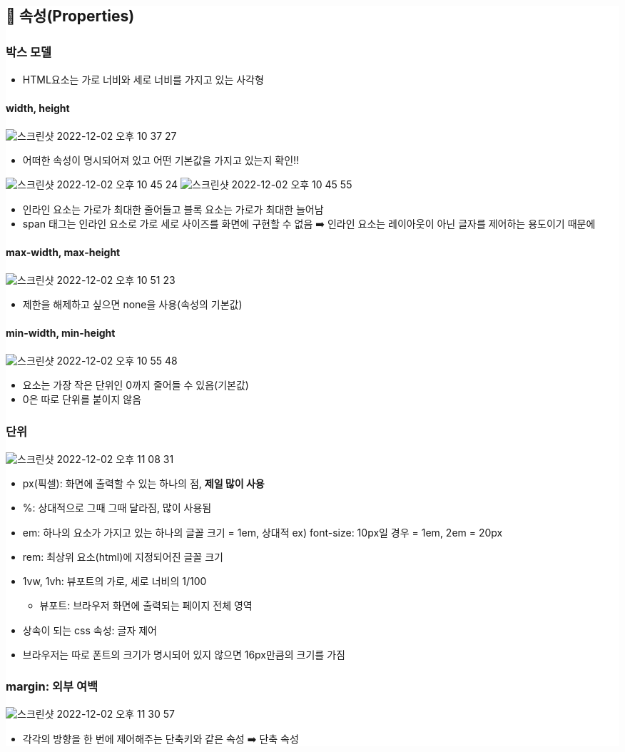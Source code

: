 ## 📌 속성(Properties)

### 박스 모델

* HTML요소는 가로 너비와 세로 너비를 가지고 있는 사각형

#### width, height

<img width="706" alt="스크린샷 2022-12-02 오후 10 37 27" src="https://user-images.githubusercontent.com/104885245/205305638-1e7593c5-e7b0-4859-bded-db4b36bd6844.png">

* 어떠한 속성이 명시되어져 있고 어떤 기본값을 가지고 있는지 확인!!

<img width="780" alt="스크린샷 2022-12-02 오후 10 45 24" src="https://user-images.githubusercontent.com/104885245/205306766-278743f5-340e-4041-9859-cd36028a1733.png">

<img width="861" alt="스크린샷 2022-12-02 오후 10 45 55" src="https://user-images.githubusercontent.com/104885245/205306789-7fc99127-f720-481f-bdd6-ccbeeb270800.png">

* 인라인 요소는 가로가 최대한 줄어들고 블록 요소는 가로가 최대한 늘어남
* span 태그는 인라인 요소로 가로 세로 사이즈를 화면에 구현할 수 없음 ➡️ 인라인 요소는 레이아웃이 아닌 글자를 제어하는 용도이기 때문에

#### max-width, max-height

<img width="861" alt="스크린샷 2022-12-02 오후 10 51 23" src="https://user-images.githubusercontent.com/104885245/205308425-5ad1a387-9199-47ed-8683-48e20f2ec708.png">

* 제한을 해제하고 싶으면 none을 사용(속성의 기본값)

#### min-width, min-height

<img width="861" alt="스크린샷 2022-12-02 오후 10 55 48" src="https://user-images.githubusercontent.com/104885245/205308827-efabffa3-9f04-42ad-a383-9ece5657f6fc.png">

* 요소는 가장 작은 단위인 0까지 줄어들 수 있음(기본값)
* 0은 따로 단위를 붙이지 않음

### 단위

<img width="677" alt="스크린샷 2022-12-02 오후 11 08 31" src="https://user-images.githubusercontent.com/104885245/205311305-ee56041f-e372-467e-90a8-5d719eab53cc.png">

* px(픽셀): 화면에 출력할 수 있는 하나의 점, **제일 많이 사용**
* %: 상대적으로 그때 그때 달라짐, 많이 사용됨
* em: 하나의 요소가 가지고 있는 하나의 글꼴 크기 = 1em, 상대적 ex) font-size: 10px일 경우 = 1em, 2em = 20px
* rem: 최상위 요소(html)에 지정되어진 글꼴 크기
* 1vw, 1vh: 뷰포트의 가로, 세로 너비의 1/100
    * 뷰포트: 브라우저 화면에 출력되는 페이지 전체 영역

* 상속이 되는 css 속성: 글자 제어
* 브라우저는 따로 폰트의 크기가 명시되어 있지 않으면 16px만큼의 크기를 가짐

### margin: 외부 여백

<img width="882" alt="스크린샷 2022-12-02 오후 11 30 57" src="https://user-images.githubusercontent.com/104885245/205316031-13e3ff22-5fc6-4469-96bc-6270941736af.png">

* 각각의 방향을 한 번에 제어해주는 단축키와 같은 속성 ➡️ 단축 속성
